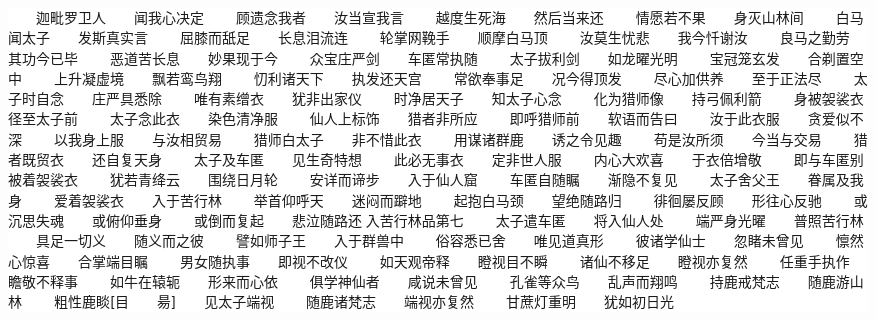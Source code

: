 　　迦毗罗卫人　　闻我心决定
　　顾遗念我者　　汝当宣我言
　　越度生死海　　然后当来还
　　情愿若不果　　身灭山林间
　　白马闻太子　　发斯真实言
　　屈膝而舐足　　长息泪流连
　　轮掌网鞔手　　顺摩白马顶
　　汝莫生忧悲　　我今忏谢汝
　　良马之勤劳　　其功今已毕
　　恶道苦长息　　妙果现于今
　　众宝庄严剑　　车匿常执随
　　太子拔利剑　　如龙曜光明
　　宝冠笼玄发　　合剃置空中
　　上升凝虚境　　飘若鸾鸟翔
　　忉利诸天下　　执发还天宫
　　常欲奉事足　　况今得顶发
　　尽心加供养　　至于正法尽
　　太子时自念　　庄严具悉除
　　唯有素缯衣　　犹非出家仪
　　时净居天子　　知太子心念
　　化为猎师像　　持弓佩利箭
　　身被袈裟衣　　径至太子前
　　太子念此衣　　染色清净服
　　仙人上标饰　　猎者非所应
　　即呼猎师前　　软语而告曰
　　汝于此衣服　　贪爱似不深
　　以我身上服　　与汝相贸易
　　猎师白太子　　非不惜此衣
　　用谋诸群鹿　　诱之令见趣
　　苟是汝所须　　今当与交易
　　猎者既贸衣　　还自复天身
　　太子及车匿　　见生奇特想
　　此必无事衣　　定非世人服
　　内心大欢喜　　于衣倍增敬
　　即与车匿别　　被着袈裟衣
　　犹若青绛云　　围绕日月轮
　　安详而谛步　　入于仙人窟
　　车匿自随瞩　　渐隐不复见
　　太子舍父王　　眷属及我身
　　爱着袈裟衣　　入于苦行林
　　举首仰呼天　　迷闷而躃地
　　起抱白马颈　　望绝随路归
　　徘徊屡反顾　　形往心反驰
　　或沉思失魂　　或俯仰垂身
　　或倒而复起　　悲泣随路还
入苦行林品第七
　　太子遣车匿　　将入仙人处
　　端严身光曜　　普照苦行林
　　具足一切义　　随义而之彼
　　譬如师子王　　入于群兽中
　　俗容悉已舍　　唯见道真形
　　彼诸学仙士　　忽睹未曾见
　　懔然心惊喜　　合掌端目瞩
　　男女随执事　　即视不改仪
　　如天观帝释　　瞪视目不瞬
　　诸仙不移足　　瞪视亦复然
　　任重手执作　　瞻敬不释事
　　如牛在辕轭　　形来而心依
　　俱学神仙者　　咸说未曾见
　　孔雀等众鸟　　乱声而翔鸣
　　持鹿戒梵志　　随鹿游山林
　　粗性鹿睒[目　　昜]　　见太子端视
　　随鹿诸梵志　　端视亦复然
　　甘蔗灯重明　　犹如初日光